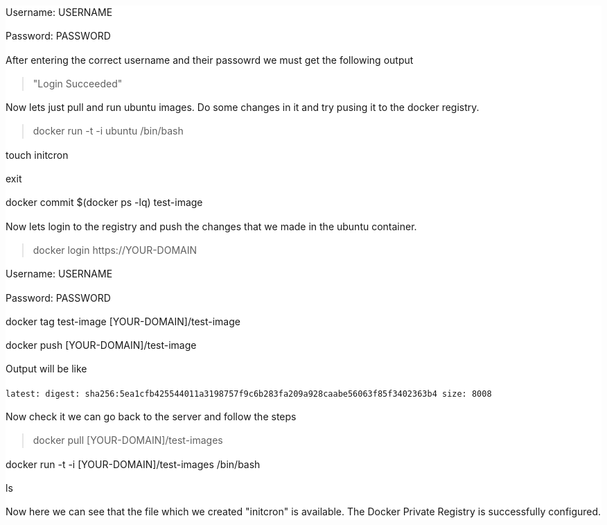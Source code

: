 Username: USERNAME

Password: PASSWORD


After entering the correct username and their passowrd we must get the following output
>"Login Succeeded"

Now lets just pull and run ubuntu images. Do some changes in it and try pusing it to the docker registry.


>docker run -t -i ubuntu /bin/bash

touch initcron

exit

docker commit $(docker ps -lq) test-image

Now lets login to the registry and push the changes that we made in the ubuntu container.
>docker login https://YOUR-DOMAIN

Username: USERNAME

Password: PASSWORD

docker tag test-image [YOUR-DOMAIN]/test-image

docker push [YOUR-DOMAIN]/test-image


Output will be like
```
latest: digest: sha256:5ea1cfb425544011a3198757f9c6b283fa209a928caabe56063f85f3402363b4 size: 8008
```

Now check it we can go back to the server and follow the steps
>docker pull [YOUR-DOMAIN]/test-images

docker run -t -i [YOUR-DOMAIN]/test-images /bin/bash

ls

Now here we can see that the file which we created "initcron" is available.
The Docker Private Registry is successfully configured.
